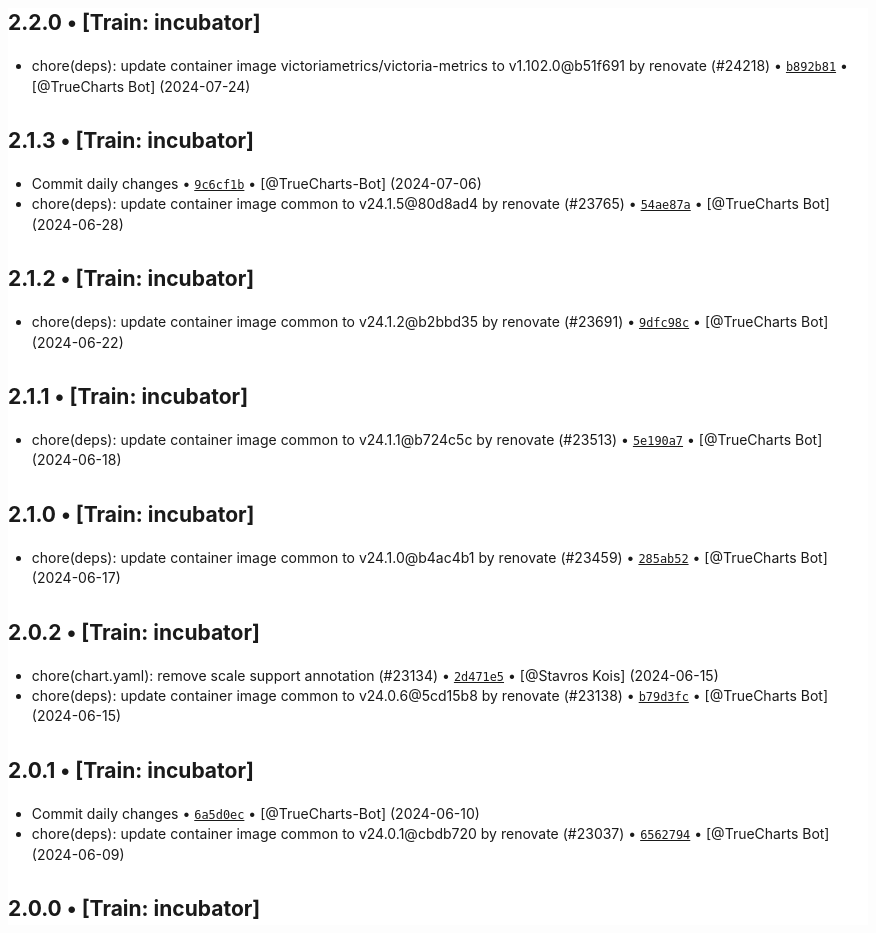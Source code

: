 ## 2.2.0 • [Train: incubator]

- chore(deps): update container image victoriametrics/victoria-metrics to v1.102.0@b51f691 by renovate (#24218) • [`b892b81`](https://github.com/trueforge-org/truecharts/commit/b892b815512115ec460e6ab0fea043e264bcad63) • [@TrueCharts Bot] (2024-07-24)

## 2.1.3 • [Train: incubator]

- Commit daily changes • [`9c6cf1b`](https://github.com/trueforge-org/truecharts/commit/9c6cf1b50bf0ffbf6d3475b06ccd16b7e246f18f) • [@TrueCharts-Bot] (2024-07-06)
- chore(deps): update container image common to v24.1.5@80d8ad4 by renovate (#23765) • [`54ae87a`](https://github.com/trueforge-org/truecharts/commit/54ae87acc36b06ada00401fc4526e9cfc670c26a) • [@TrueCharts Bot] (2024-06-28)

## 2.1.2 • [Train: incubator]

- chore(deps): update container image common to v24.1.2@b2bbd35 by renovate (#23691) • [`9dfc98c`](https://github.com/trueforge-org/truecharts/commit/9dfc98c4e0f7e9c47800d6239f7eb377fae599cf) • [@TrueCharts Bot] (2024-06-22)

## 2.1.1 • [Train: incubator]

- chore(deps): update container image common to v24.1.1@b724c5c by renovate (#23513) • [`5e190a7`](https://github.com/trueforge-org/truecharts/commit/5e190a7662b12c04411fa678530464f49d925045) • [@TrueCharts Bot] (2024-06-18)

## 2.1.0 • [Train: incubator]

- chore(deps): update container image common to v24.1.0@b4ac4b1 by renovate (#23459) • [`285ab52`](https://github.com/trueforge-org/truecharts/commit/285ab520d4fe01f30c4dace0d08ed04216a2d845) • [@TrueCharts Bot] (2024-06-17)

## 2.0.2 • [Train: incubator]

- chore(chart.yaml): remove scale support annotation (#23134) • [`2d471e5`](https://github.com/trueforge-org/truecharts/commit/2d471e587da019f0a9cd0e193b30861f1b9738ad) • [@Stavros Kois] (2024-06-15)
- chore(deps): update container image common to v24.0.6@5cd15b8 by renovate (#23138) • [`b79d3fc`](https://github.com/trueforge-org/truecharts/commit/b79d3fce6d6f5a2533b217f2e9edb9e6e611d9e0) • [@TrueCharts Bot] (2024-06-15)

## 2.0.1 • [Train: incubator]

- Commit daily changes • [`6a5d0ec`](https://github.com/trueforge-org/truecharts/commit/6a5d0ec00d4c1d2b7c51371717c727790c923ca3) • [@TrueCharts-Bot] (2024-06-10)
- chore(deps): update container image common to v24.0.1@cbdb720 by renovate (#23037) • [`6562794`](https://github.com/trueforge-org/truecharts/commit/6562794ee894054a9bc5ecdf95b097521ac410ab) • [@TrueCharts Bot] (2024-06-09)

## 2.0.0 • [Train: incubator]
